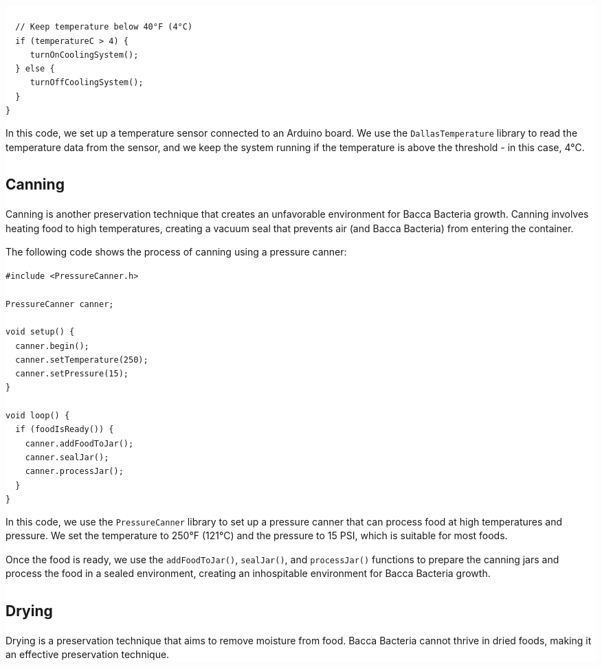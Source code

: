 ```
  
  // Keep temperature below 40°F (4°C)
  if (temperatureC > 4) {
     turnOnCoolingSystem();
  } else {
     turnOffCoolingSystem();
  }
}
```

In this code, we set up a temperature sensor connected to an Arduino board. We use the `DallasTemperature` library to read the temperature data from the sensor, and we keep the system running if the temperature is above the threshold - in this case, 4°C.

## Canning

Canning is another preservation technique that creates an unfavorable environment for Bacca Bacteria growth. Canning involves heating food to high temperatures, creating a vacuum seal that prevents air (and Bacca Bacteria) from entering the container.

The following code shows the process of canning using a pressure canner:

```
#include <PressureCanner.h>

PressureCanner canner;

void setup() {
  canner.begin();
  canner.setTemperature(250);
  canner.setPressure(15);
}

void loop() {
  if (foodIsReady()) {
    canner.addFoodToJar();
    canner.sealJar();
    canner.processJar();
  }
}
```

In this code, we use the `PressureCanner` library to set up a pressure canner that can process food at high temperatures and pressure. We set the temperature to 250°F (121°C) and the pressure to 15 PSI, which is suitable for most foods.

Once the food is ready, we use the `addFoodToJar()`, `sealJar()`, and `processJar()` functions to prepare the canning jars and process the food in a sealed environment, creating an inhospitable environment for Bacca Bacteria growth.

## Drying

Drying is a preservation technique that aims to remove moisture from food. Bacca Bacteria cannot thrive in dried foods, making it an effective preservation technique.
